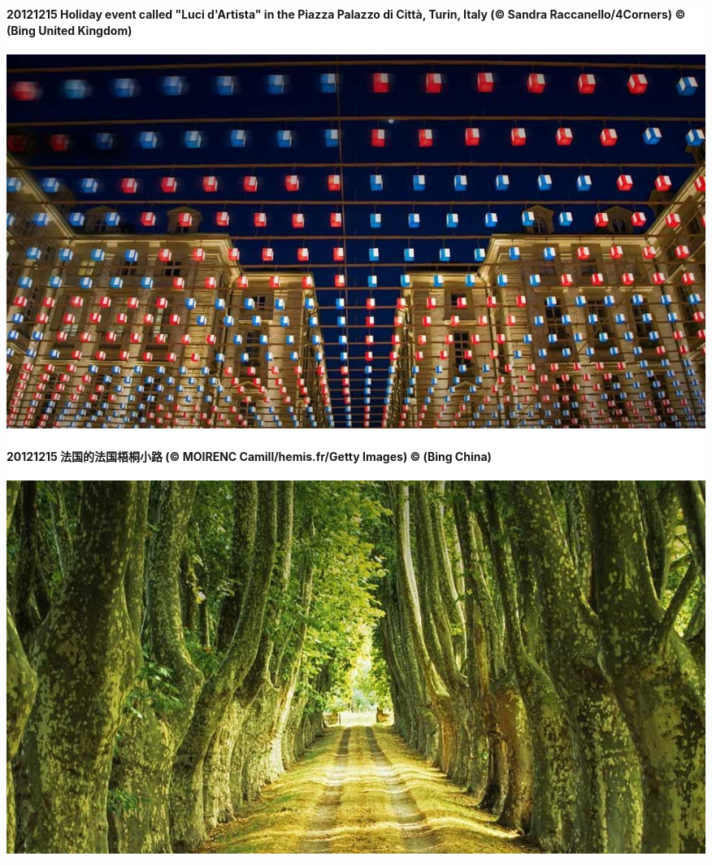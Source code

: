 #### 20121215 Holiday event called "Luci d'Artista" in the Piazza Palazzo di Città, Turin, Italy (© Sandra Raccanello/4Corners) © (Bing United Kingdom)

![](20121215_TurinHoliday.jpg)

#### 20121215 法国的法国梧桐小路 (© MOIRENC Camill/hemis.fr/Getty Images) © (Bing China)

![](20121215_FrancePonteves.jpg)
